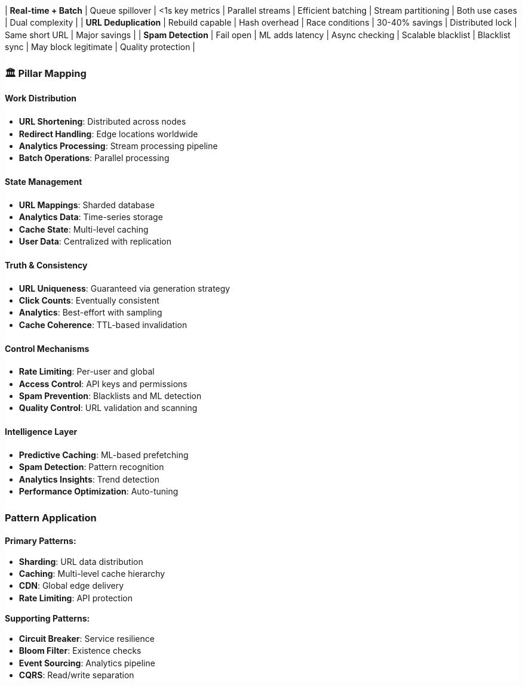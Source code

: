 | **Real-time + Batch** | Queue spillover | <1s key metrics | Parallel streams | Efficient batching | Stream partitioning | Both use cases | Dual complexity |
| **URL Deduplication** | Rebuild capable | Hash overhead | Race conditions | 30-40% savings | Distributed lock | Same short URL | Major savings |
| **Spam Detection** | Fail open | ML adds latency | Async checking | Scalable blacklist | Blacklist sync | May block legitimate | Quality protection |


### 🏛 Pillar Mapping

#### Work Distribution
- **URL Shortening**: Distributed across nodes
- **Redirect Handling**: Edge locations worldwide
- **Analytics Processing**: Stream processing pipeline
- **Batch Operations**: Parallel processing

#### State Management
- **URL Mappings**: Sharded database
- **Analytics Data**: Time-series storage
- **Cache State**: Multi-level caching
- **User Data**: Centralized with replication

#### Truth & Consistency
- **URL Uniqueness**: Guaranteed via generation strategy
- **Click Counts**: Eventually consistent
- **Analytics**: Best-effort with sampling
- **Cache Coherence**: TTL-based invalidation

#### Control Mechanisms
- **Rate Limiting**: Per-user and global
- **Access Control**: API keys and permissions
- **Spam Prevention**: Blacklists and ML detection
- **Quality Control**: URL validation and scanning

#### Intelligence Layer
- **Predictive Caching**: ML-based prefetching
- **Spam Detection**: Pattern recognition
- **Analytics Insights**: Trend detection
- **Performance Optimization**: Auto-tuning

### Pattern Application

**Primary Patterns:**
- **Sharding**: URL data distribution
- **Caching**: Multi-level cache hierarchy
- **CDN**: Global edge delivery
- **Rate Limiting**: API protection

**Supporting Patterns:**
- **Circuit Breaker**: Service resilience
- **Bloom Filter**: Existence checks
- **Event Sourcing**: Analytics pipeline
- **CQRS**: Read/write separation
